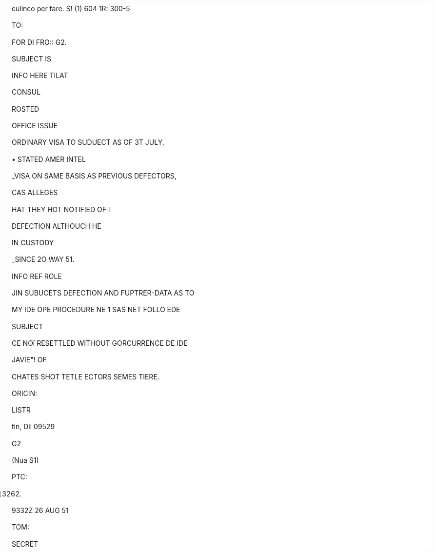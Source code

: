 culinco per fare. S! (1) 604 1R: 300-5

TO:

FOR DI FRO:: G2.

SUBJECT IS

INFO HERE TILAT

CONSUL

ROSTED

OFFICE ISSUE

ORDINARY VISA TO SUDUECT AS OF 3T JULY,

• STATED AMER INTEL

_VISA ON SAME BASIS AS PREVIOUS DEFECTORS,

CAS ALLEGES

HAT THEY HOT NOTIFIED OF I

DEFECTION ALTHOUCH HE

IN CUSTODY

_SINCE 2O WAY 51.

INFO REF ROLE

JIN SUBUCETS DEFECTION AND FUPTRER-DATA AS TO

MY IDE OPE PROCEDURE NE 1 SAS NET FOLLO EDE

SUBJECT

CE NOï RESETTLED WITHOUT GORCURRENCE DE IDE

JAVIE"! OF

CHATES SHOT TETLE ECTORS SEMES TIERE.

ORICIN:

LISTR

tin, Dil 09529

G2

(Nua S1)

PTC:

2213262.

9332Z 26 AUG 51

TOM:

SECRET
